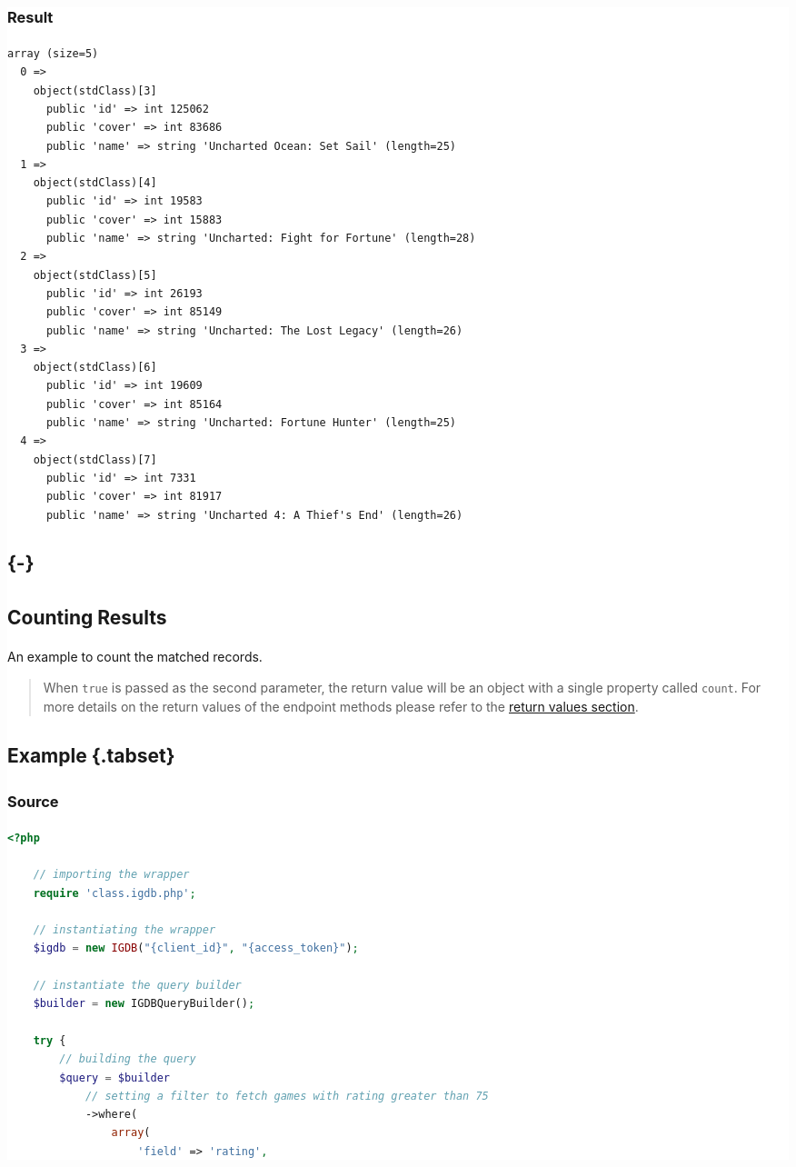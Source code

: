 ### Result

```text
array (size=5)
  0 =>
    object(stdClass)[3]
      public 'id' => int 125062
      public 'cover' => int 83686
      public 'name' => string 'Uncharted Ocean: Set Sail' (length=25)
  1 =>
    object(stdClass)[4]
      public 'id' => int 19583
      public 'cover' => int 15883
      public 'name' => string 'Uncharted: Fight for Fortune' (length=28)
  2 =>
    object(stdClass)[5]
      public 'id' => int 26193
      public 'cover' => int 85149
      public 'name' => string 'Uncharted: The Lost Legacy' (length=26)
  3 =>
    object(stdClass)[6]
      public 'id' => int 19609
      public 'cover' => int 85164
      public 'name' => string 'Uncharted: Fortune Hunter' (length=25)
  4 =>
    object(stdClass)[7]
      public 'id' => int 7331
      public 'cover' => int 81917
      public 'name' => string 'Uncharted 4: A Thief's End' (length=26)
```
## {-}

## Counting Results

An example to count the matched records.

> When `true` is passed as the second parameter, the return value will be an object with a single property called `count`. For more details on the return values of the endpoint methods please refer to the [return values section](#return-values).

## Example {.tabset}
### Source

```php
<?php

    // importing the wrapper
    require 'class.igdb.php';

    // instantiating the wrapper
    $igdb = new IGDB("{client_id}", "{access_token}");

    // instantiate the query builder
    $builder = new IGDBQueryBuilder();

    try {
        // building the query
        $query = $builder
            // setting a filter to fetch games with rating greater than 75
            ->where(
                array(
                    'field' => 'rating',
```
